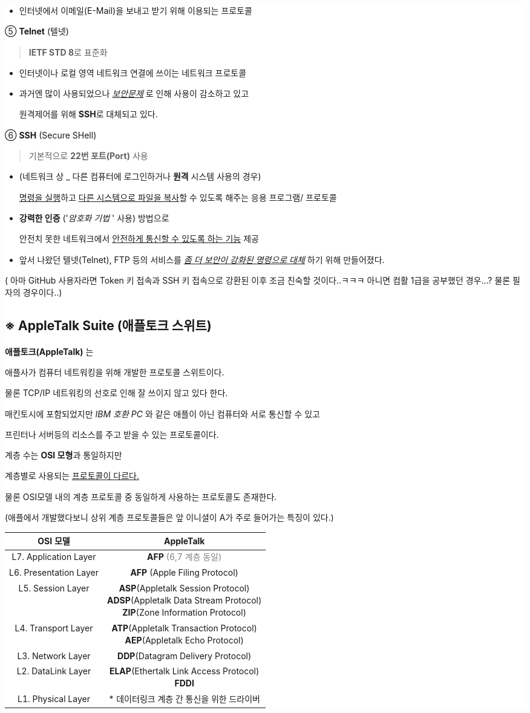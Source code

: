 - 인터넷에서 이메일(E-Mail)을 보내고 받기 위해 이용되는 프로토콜



⑤ **Telnet** (텔넷)

> **IETF STD 8**로 표준화

- 인터넷이나 로컬 영역 네트워크 연결에 쓰이는 네트워크 프로토콜

- 과거엔 많이 사용되었으나 <u>*보안문제*</u> 로 인해 사용이 감소하고 있고 

  원격제어를 위해 **SSH**로 대체되고 있다.

 

⑥ **SSH** (Secure SHell)

> 기본적으로 **22번 포트(Port)** 사용

- (네트워크 상 _ 다른 컴퓨터에 로그인하거나 **원격** 시스템 사용의 경우)

   <u>명령을 실행</u>하고 <u>다른 시스템으로 파일을 복사</u>할 수 있도록 해주는 응용 프로그램/ 프로토콜 

- **강력한 인증** ('*암호화 기법* ' 사용) 방법으로 

  안전치 못한 네트워크에서 <u>안전하게 통신할 수 있도록 하는 기능</u> 제공

- 앞서 나왔던 텔넷(Telnet), FTP 등의 서비스를 <u>*좀 더 보안이 강화된 명령으로 대체*</u> 하기 위해 만들어졌다.

( 아마 GitHub 사용자라면 Token 키 접속과 SSH 키 접속으로 강환된 이후 조금 친숙할 것이다..ㅋㅋㅋ 아니면 컴활 1급을 공부했던 경우...? 물론 필자의 경우이다..)



## ※ AppleTalk Suite (애플토크 스위트)

**애플토크(AppleTalk)** 는 

애플사가 컴퓨터 네트워킹을 위해 개발한 프로토콜 스위트이다.

물론 TCP/IP 네트워킹의 선호로 인해 잘 쓰이지 않고 있다 한다.

매킨토시에 포함되었지만 *IBM 호환 PC* 와 같은 애플이 아닌 컴퓨터와 서로 통신할 수 있고

프린터나 서버등의 리소스를 주고 받을 수 있는 프로토콜이다.

계층 수는 **OSI 모형**과 통일하지만

계층별로 사용되는 <u>프로토콜이 다르다.</u>

물론 OSI모델 내의 계층 프로토콜 중 동일하게 사용하는 프로토콜도 존재한다.

(애플에서 개발했다보니 상위 계층 프로토콜들은 앞 이니셜이 A가 주로 들어가는 특징이 있다.)

|        OSI 모델        |                          AppleTalk                           |
| :--------------------: | :----------------------------------------------------------: |
| L7. Application Layer  | **AFP**<span style='color : grey; font-size : 14px'> (6,7 계층 동일)</span> |
| L6. Presentation Layer |               **AFP** (Apple Filing Protocol)                |
|   L5. Session Layer    | **ASP**(Appletalk Session Protocol)<br />**ADSP**(Appletalk Data Stream Protocol)<br />**ZIP**(Zone Information Protocol) |
|  L4. Transport Layer   | **ATP**(Appletalk Transaction Protocol)<br />**AEP**(Appletalk Echo Protocol) |
|   L3. Network Layer    |             **DDP**(Datagram Delivery Protocol)              |
|   L2. DataLink Layer   |    **ELAP**(Ethertalk Link Access Protocol)<br />**FDDI**    |
|   L1. Physical Layer   |          * 데이터링크 계층 간 통신을 위한 드라이버           |
